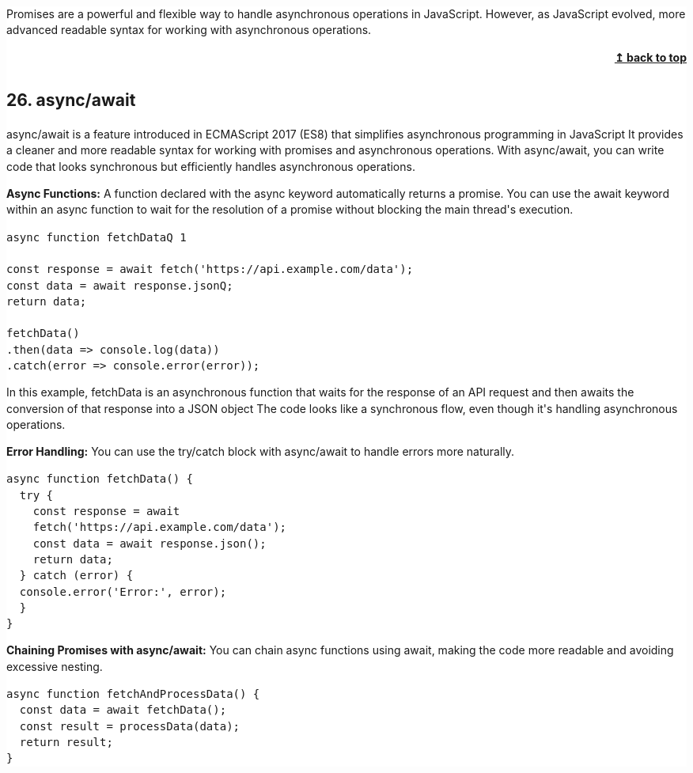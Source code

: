 <p>Promises are a powerful and flexible way to handle asynchronous operations in JavaScript. 
However, as JavaScript evolved, more advanced readable syntax for working with 
asynchronous operations.</p>

<div align="right">
  <b><a href="#sk0">↥ back to top</a></b>
</div>

<h2 id="sk26">26. async/await</h2>

<p>async/await is a feature introduced in ECMAScript 2017 (ES8) that simplifies 
asynchronous programming in JavaScript It provides a cleaner and more readable syntax for 
working with promises and asynchronous operations. With async/await, you can write code 
that looks synchronous but efficiently handles asynchronous operations.</p>

<p><b>Async Functions:</b> A function declared with the async keyword automatically returns a 
promise. You can use the await keyword within an async function to wait for the 
resolution of a promise without blocking the main thread's execution.</p>

<pre>
async function fetchDataQ 1

const response = await fetch('https://api.example.com/data'); 
const data = await response.jsonQ;
return data;

fetchData()
.then(data => console.log(data))
.catch(error => console.error(error));
</pre>

<p>In this example, fetchData is an asynchronous function that waits for the
response of an API request and then awaits the conversion of that
response into a JSON object The code looks like a synchronous flow, even
though it's handling asynchronous operations.</p>

<p><b>Error Handling:</b> You can use the try/catch block with async/await to
handle errors more naturally.</p>

<pre>
async function fetchData() {
  try {
    const response = await
    fetch('https://api.example.com/data'); 
    const data = await response.json(); 
    return data;
  } catch (error) {
  console.error('Error:', error);
  }
}
</pre>

<p><b>Chaining Promises with async/await:</b> You can chain async functions
using await, making the code more readable and avoiding excessive nesting.</p>

<pre>
async function fetchAndProcessData() {
  const data = await fetchData();
  const result = processData(data);
  return result;
}
</pre>
